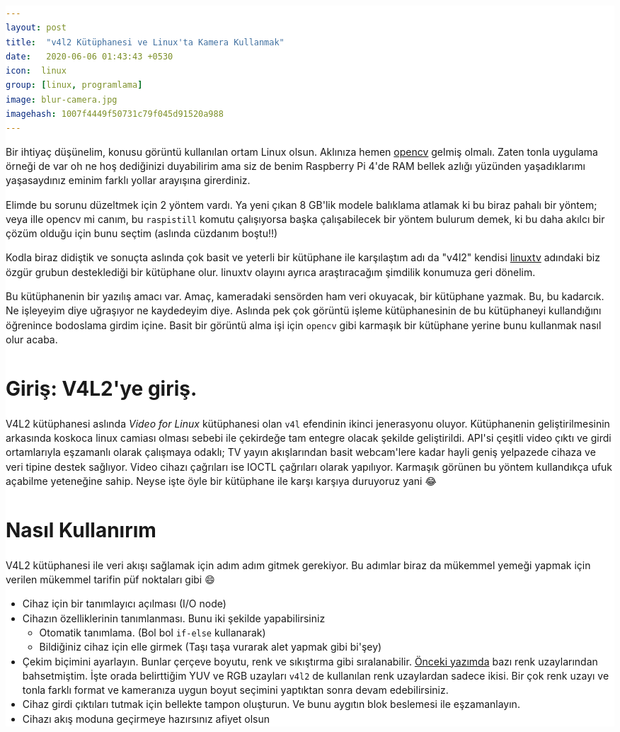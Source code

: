 ```yaml
---
layout: post
title:  "v4l2 Kütüphanesi ve Linux'ta Kamera Kullanmak"
date:   2020-06-06 01:43:43 +0530
icon:  linux
group: [linux, programlama]
image: blur-camera.jpg
imagehash: 1007f4449f50731c79f045d91520a988
---
```


Bir ihtiyaç düşünelim, konusu görüntü kullanılan ortam Linux olsun. Aklınıza hemen [opencv](https://opencv.org/) gelmiş olmalı. Zaten tonla uygulama örneği de var oh ne hoş dediğinizi duyabilirim ama siz de benim Raspberry Pi 4'de RAM bellek azlığı yüzünden yaşadıklarımı yaşasaydınız eminim farklı yollar arayışına girerdiniz.

Elimde bu sorunu düzeltmek için 2 yöntem vardı. Ya yeni çıkan 8 GB'lik modele balıklama atlamak ki bu biraz pahalı bir yöntem; veya ille opencv mi canım, bu `raspistill` komutu çalışıyorsa başka çalışabilecek bir yöntem bulurum demek, ki bu daha akılcı bir çözüm olduğu için bunu seçtim (aslında cüzdanım boştu!!)

Kodla biraz didiştik ve sonuçta aslında çok basit ve yeterli bir kütüphane ile karşılaştım adı da "v4l2" kendisi [linuxtv](https://linuxtv.org/) adındaki biz özgür grubun desteklediği bir kütüphane olur. linuxtv olayını ayrıca araştıracağım şimdilik konumuza geri dönelim.

Bu kütüphanenin bir yazılış amacı var. Amaç, kameradaki sensörden ham veri okuyacak, bir kütüphane yazmak. Bu, bu kadarcık. Ne işleyeyim diye uğraşıyor ne kaydedeyim diye. Aslında pek çok görüntü işleme kütüphanesinin de bu kütüphaneyi kullandığını öğrenince bodoslama girdim içine. Basit bir görüntü alma işi için `opencv` gibi karmaşık bir kütüphane yerine bunu kullanmak nasıl olur acaba.

# Giriş: V4L2'ye giriş.
V4L2 kütüphanesi aslında *Video for Linux* kütüphanesi olan `v4l` efendinin ikinci jenerasyonu oluyor. Kütüphanenin geliştirilmesinin arkasında koskoca linux camiası olması sebebi ile çekirdeğe tam entegre olacak şekilde geliştirildi. API'si çeşitli video çıktı ve girdi ortamlarıyla eşzamanlı olarak çalışmaya odaklı; TV yayın akışlarından basit webcam'lere kadar hayli geniş yelpazede cihaza ve veri tipine destek sağlıyor. Video cihazı çağrıları ise IOCTL çağrıları olarak yapılıyor. Karmaşık görünen bu yöntem kullandıkça ufuk açabilme yeteneğine sahip. Neyse işte öyle bir kütüphane ile karşı karşıya duruyoruz yani :joy:

# Nasıl Kullanırım
V4L2 kütüphanesi ile veri akışı sağlamak için adım adım gitmek gerekiyor. Bu adımlar biraz da mükemmel yemeği yapmak için verilen mükemmel tarifin püf noktaları gibi :smile:

  * Cihaz için bir tanımlayıcı açılması (I/O node)
  * Cihazın özelliklerinin tanımlanması.
    Bunu iki şekilde yapabilirsiniz
    - Otomatik tanımlama. (Bol bol `if-else` kullanarak)
    - Bildiğiniz cihaz için elle girmek (Taşı taşa vurarak alet yapmak gibi bi'şey)
  * Çekim biçimini ayarlayın. Bunlar çerçeve boyutu, renk ve sıkıştırma gibi sıralanabilir.
    [Önceki yazımda](https://zaryob.github.io/2020/05/13/JPEG-Format.html) bazı renk uzaylarından bahsetmiştim.
    İşte orada belirttiğim YUV ve RGB uzayları `v4l2` de kullanılan renk uzaylardan sadece ikisi.
    Bir çok renk uzayı ve tonla farklı format ve kameranıza uygun boyut seçimini yaptıktan sonra
    devam edebilirsiniz.
  * Cihaz girdi çıktıları tutmak için bellekte tampon oluşturun. Ve bunu aygıtın blok beslemesi ile
    eşzamanlayın.
  * Cihazı akış moduna geçirmeye hazırsınız afiyet olsun
